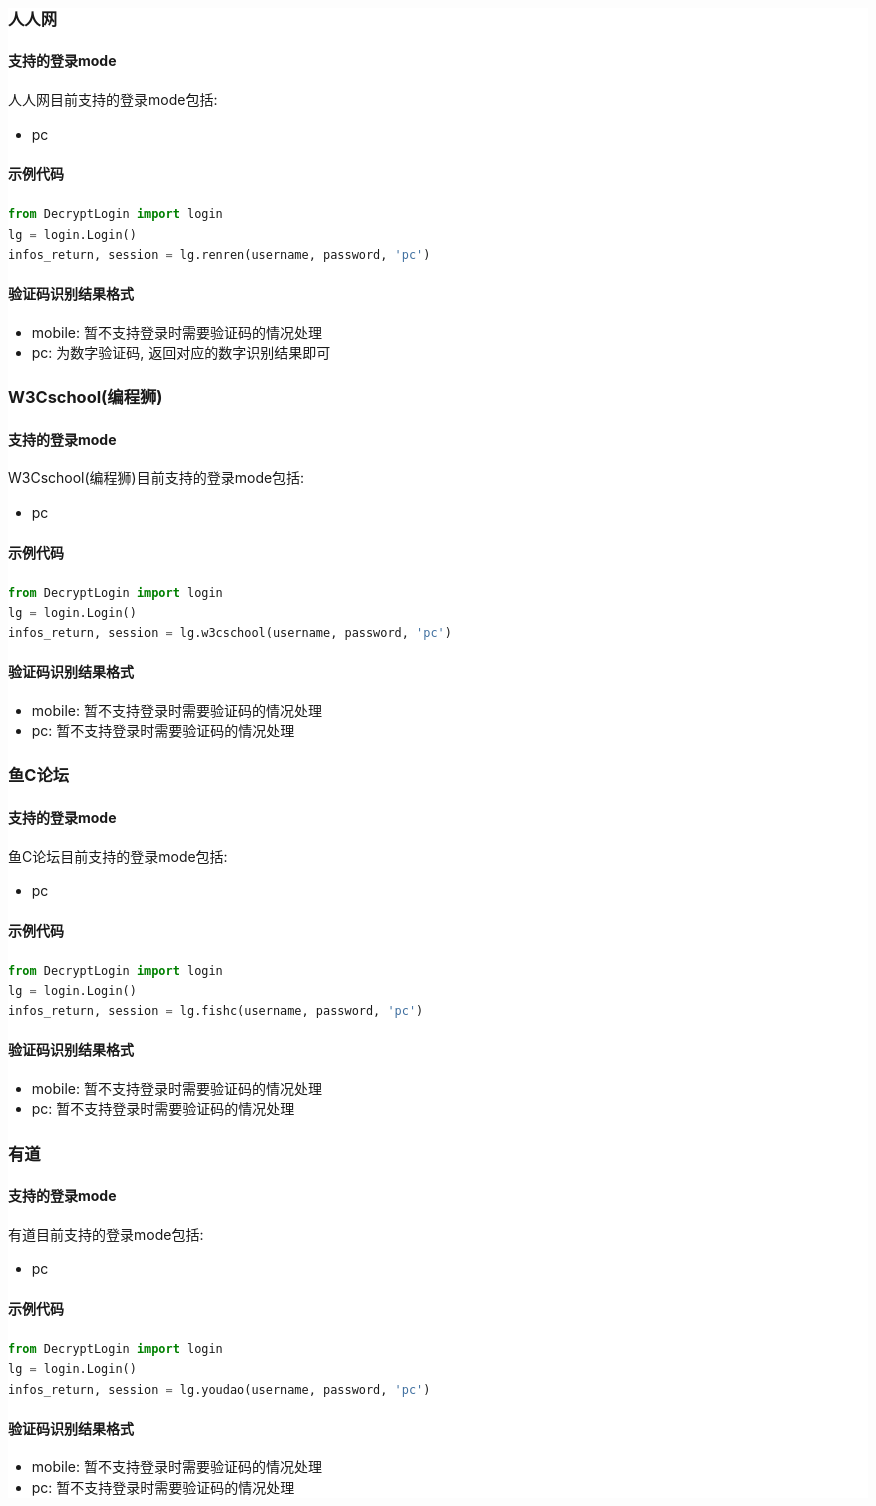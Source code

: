 ### 人人网
#### 支持的登录mode
人人网目前支持的登录mode包括:
- pc
#### 示例代码
```python
from DecryptLogin import login
lg = login.Login()
infos_return, session = lg.renren(username, password, 'pc')
```
#### 验证码识别结果格式
- mobile: 暂不支持登录时需要验证码的情况处理
- pc: 为数字验证码, 返回对应的数字识别结果即可

### W3Cschool(编程狮)
#### 支持的登录mode
W3Cschool(编程狮)目前支持的登录mode包括:
- pc
#### 示例代码
```python
from DecryptLogin import login
lg = login.Login()
infos_return, session = lg.w3cschool(username, password, 'pc')
```
#### 验证码识别结果格式
- mobile: 暂不支持登录时需要验证码的情况处理
- pc: 暂不支持登录时需要验证码的情况处理

### 鱼C论坛
#### 支持的登录mode
鱼C论坛目前支持的登录mode包括:
- pc
#### 示例代码
```python
from DecryptLogin import login
lg = login.Login()
infos_return, session = lg.fishc(username, password, 'pc')
```
#### 验证码识别结果格式
- mobile: 暂不支持登录时需要验证码的情况处理
- pc: 暂不支持登录时需要验证码的情况处理

### 有道
#### 支持的登录mode
有道目前支持的登录mode包括:
- pc
#### 示例代码
```python
from DecryptLogin import login
lg = login.Login()
infos_return, session = lg.youdao(username, password, 'pc')
```
#### 验证码识别结果格式
- mobile: 暂不支持登录时需要验证码的情况处理
- pc: 暂不支持登录时需要验证码的情况处理
